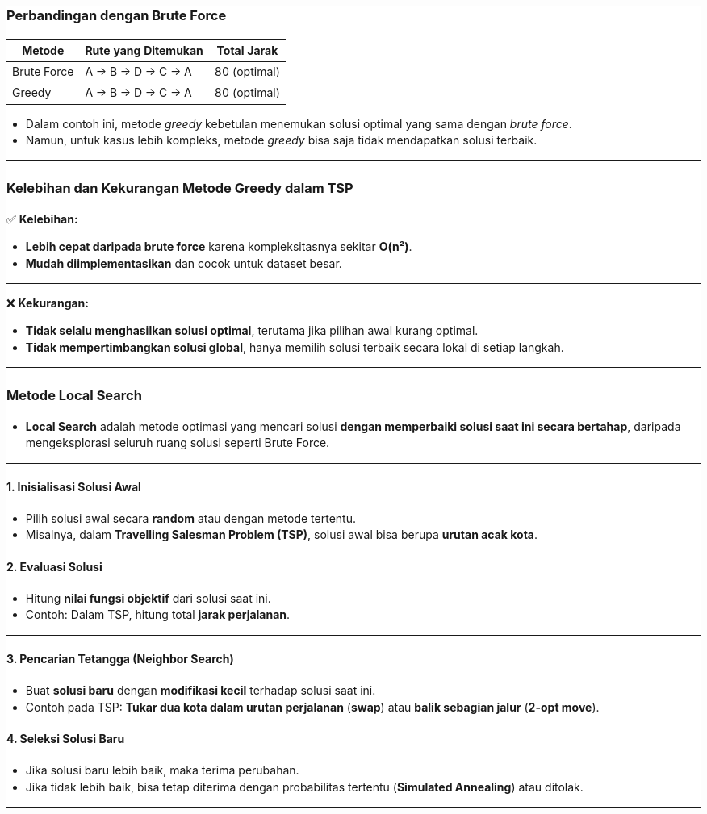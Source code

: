 
### **Perbandingan dengan Brute Force**
| Metode      | Rute yang Ditemukan    | Total Jarak |
|------------|-----------------------|-------------|
| Brute Force | A → B → D → C → A      | 80 (optimal) |
| Greedy     | A → B → D → C → A      | 80 (optimal) |

- Dalam contoh ini, metode *greedy* kebetulan menemukan solusi optimal yang sama dengan *brute force*. 
- Namun, untuk kasus lebih kompleks, metode *greedy* bisa saja tidak mendapatkan solusi terbaik.

---

### **Kelebihan dan Kekurangan Metode Greedy dalam TSP**
✅ **Kelebihan:**  
- **Lebih cepat daripada brute force** karena kompleksitasnya sekitar **O(n²)**.  
- **Mudah diimplementasikan** dan cocok untuk dataset besar.  
---
❌ **Kekurangan:**  
- **Tidak selalu menghasilkan solusi optimal**, terutama jika pilihan awal kurang optimal.  
- **Tidak mempertimbangkan solusi global**, hanya memilih solusi terbaik secara lokal di setiap langkah.  

---

### **Metode Local Search**  
- **Local Search** adalah metode optimasi yang mencari solusi **dengan memperbaiki solusi saat ini secara bertahap**, daripada mengeksplorasi seluruh ruang solusi seperti Brute Force.  
---
#### **1. Inisialisasi Solusi Awal**  
   - Pilih solusi awal secara **random** atau dengan metode tertentu.  
   - Misalnya, dalam **Travelling Salesman Problem (TSP)**, solusi awal bisa berupa **urutan acak kota**.  

#### **2. Evaluasi Solusi**  
   - Hitung **nilai fungsi objektif** dari solusi saat ini.  
   - Contoh: Dalam TSP, hitung total **jarak perjalanan**.  

---

#### **3. Pencarian Tetangga (Neighbor Search)**  
   - Buat **solusi baru** dengan **modifikasi kecil** terhadap solusi saat ini.  
   - Contoh pada TSP: **Tukar dua kota dalam urutan perjalanan** (**swap**) atau **balik sebagian jalur** (**2-opt move**).  

#### **4. Seleksi Solusi Baru**  
   - Jika solusi baru lebih baik, maka terima perubahan.  
   - Jika tidak lebih baik, bisa tetap diterima dengan probabilitas tertentu (**Simulated Annealing**) atau ditolak.  

---